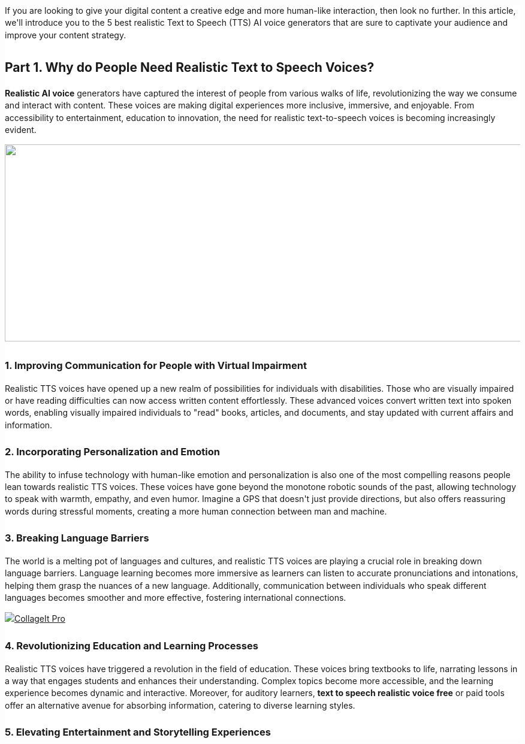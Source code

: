 If you are looking to give your digital content a creative edge and more human-like interaction, then look no further. In this article, we'll introduce you to the 5 best realistic Text to Speech (TTS) AI voice generators that are sure to captivate your audience and improve your content strategy.

## **Part 1\. Why do People Need Realistic Text to Speech Voices?**

**Realistic AI voice** generators have captured the interest of people from various walks of life, revolutionizing the way we consume and interact with content. These voices are making digital experiences more inclusive, immersive, and enjoyable. From accessibility to entertainment, education to innovation, the need for realistic text-to-speech voices is becoming increasingly evident.


<a href="https://ursime.pxf.io/c/5597632/2092236/16384" target="_top" id="2092236"><img src="//a.impactradius-go.com/display-ad/16384-2092236" border="0" alt="" width="1920" height="329"/></a><img height="0" width="0" src="https://imp.pxf.io/i/5597632/2092236/16384" style="position:absolute;visibility:hidden;" border="0" />

### 1\. Improving Communication for People with Virtual Impairment

Realistic TTS voices have opened up a new realm of possibilities for individuals with disabilities. Those who are visually impaired or have reading difficulties can now access written content effortlessly. These advanced voices convert written text into spoken words, enabling visually impaired individuals to "read" books, articles, and documents, and stay updated with current affairs and information.

### 2\. Incorporating Personalization and Emotion

The ability to infuse technology with human-like emotion and personalization is also one of the most compelling reasons people lean towards realistic TTS voices. These voices have gone beyond the monotone robotic sounds of the past, allowing technology to speak with warmth, empathy, and even humor. Imagine a GPS that doesn't just provide directions, but also offers reassuring words during stressful moments, creating a more human connection between man and machine.

### 3\. Breaking Language Barriers

The world is a melting pot of languages and cultures, and realistic TTS voices are playing a crucial role in breaking down language barriers. Language learning becomes more immersive as learners can listen to accurate pronunciations and intonations, helping them grasp the nuances of a new language. Additionally, communication between individuals who speak different languages becomes smoother and more effective, fostering international connections.


<a href="https://secure.2checkout.com/order/checkout.php?PRODS=4530091&QTY=1&AFFILIATE=108875&CART=1"><img src="https://www.pearlmountainsoft.com/n_img/product/cit_win/banScrn.jpg" border="0">CollageIt Pro</a>

### 4\. Revolutionizing Education and Learning Processes

Realistic TTS voices have triggered a revolution in the field of education. These voices bring textbooks to life, narrating lessons in a way that engages students and enhances their understanding. Complex topics become more accessible, and the learning experience becomes dynamic and interactive. Moreover, for auditory learners, **text to speech realistic voice free** or paid tools offer an alternative avenue for absorbing information, catering to diverse learning styles.

### 5\. Elevating Entertainment and Storytelling Experiences
